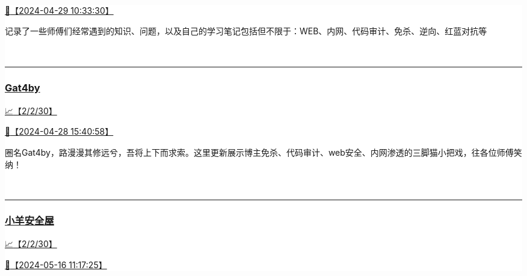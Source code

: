 [:camera_flash:【2024-04-29 10:33:30】](https://mp.weixin.qq.com/s?__biz=MzkyODY3NjkyNQ==&mid=2247483992&idx=1&sn=3bc8effcff72c13203d4e2b8c83deee3&chksm=c32ddcbc3a6beeed8db8e050ce8187c4aafb4518a70f15d364b42875d70e734c0bbd9eb3ff06&scene=27&key=4c8000bc24ea4332a501f56700d394e5831862cea8b7bb8dd87d770026b6f85a5b1cd1ad764b978a60fdb929090b5c9628017ab0a4220a0bd98e093930eddafc0548ef6fd93c337970e3675918400d01781f3d9fd67aa84a46d142ee9d35df8a768f0a2b5b1e92b671267b0fef038374530d5a27fea80378f1e69f41d609827e&ascene=0&uin=MzgxODQ4MjMz&devicetype=Windows+10+x64&version=63090819&lang=zh_CN&countrycode=GY&exportkey=n_ChQIAhIQzSnUxeMOxvDIaIq8f1uT7xLgAQIE97dBBAEAAAAAALwnNBPzvvQAAAAOpnltbLcz9gKNyK89dVj04TUX8z1cH7E3c0%2B5TSPbsPjxT%2Fa%2B9fay0FfpauDj9fD5%2BbiKiwyoGmQIoeQoOtF626eCTwh3wHM96WSljzr4AE9H%2FKhDkxhhm7uIiTunD7gw4UWL6W%2BXzCFWth8c2vSB1AbJBMapOHm8ceEv30LIRNT4oUcTfPuBGs12VuXxrxlvwEuEEFnR4frY2%2FGPC%2F7uJQ8rUjuhLEJKmIfHsLJWzgTTgOOsi345FYMXPJ5%2Fid5kNyFAsaPXYRRN&acctmode=0&pass_ticket=1d%2FidBJzz0eM71XTZlgDSZ23JDbdTUuxVPzlPDE%2BaVcQrP9XWFr9iHDRlX4IGUe7S350aEIgKPUmDQZU8%2B62rw%3D%3D&wx_header=1&scene=27#wechat_redirect)

记录了一些师傅们经常遇到的知识、问题，以及自己的学习笔记包括但不限于：WEB、内网、代码审计、免杀、逆向、红蓝对抗等

<img align="top" width="180" src="http://open.weixin.qq.com/qr/code?username=gh_59e3478608d5" alt="" />

---


### [Gat4by](http://wechat.doonsec.com/wechat_echarts/?biz=MzkzNTY1MTg4Mg==)

[:chart_with_upwards_trend:【2/2/30】](http://wechat.doonsec.com/wechat_echarts/?biz=MzkzNTY1MTg4Mg==)

[:camera_flash:【2024-04-28 15:40:58】](https://mp.weixin.qq.com/s?__biz=MzkzNTY1MTg4Mg==&mid=2247483956&idx=1&sn=18d249ca3776bee61b823dd7a59d55b5&chksm=c3c026b4089c23ad688c716df571ab68f25767bea3255868b7b62702929fc7b71c42bd57a636&scene=27#wechat_redirect)

圈名Gat4by，路漫漫其修远兮，吾将上下而求索。这里更新展示博主免杀、代码审计、web安全、内网渗透的三脚猫小把戏，往各位师傅笑纳！

<img align="top" width="180" src="http://open.weixin.qq.com/qr/code?username=gh_3edb5135151a" alt="" />

---


### [小羊安全屋](http://wechat.doonsec.com/wechat_echarts/?biz=MzkyMTY1NDc2OA==)

[:chart_with_upwards_trend:【2/2/30】](http://wechat.doonsec.com/wechat_echarts/?biz=MzkyMTY1NDc2OA==)

[:camera_flash:【2024-05-16 11:17:25】](https://mp.weixin.qq.com/s?__biz=MzkyMTY1NDc2OA==&mid=2247484651&idx=1&sn=21d397682bd57756af8ed29175b188ef&chksm=c0b91ec056f14c8d9f147df82f9b720be56b4203ee85c52f9da75118967ce9067dab92f7604a&scene=27&key=a2847c972f830c41525313c90e136975da7fadd6ff2b9581e614131a096317001f4ea79281ec880e899f11a94b4c19c4e0a818873ac051ee5df6fbbb81c92294030c1323f7352e3294fee0ebd20d639cc3c36973c61a01be5d9a4dc23b64969e53f74e0e51506d4e58a181de41f4eb664921b517284d9e8497cfa2b72f15195e&ascene=15&uin=NTY2NTA4NjQ%3D&devicetype=Windows+10+x64&version=63060012&lang=zh_CN&session_us=gh_afd8ec87971a&countrycode=AL&exportkey=n_ChQIAhIQWEan6oGJG2TXMdnB3fXqFRLuAQIE97dBBAEAAAAAAMiHNY%2BduVMAAAAOpnltbLcz9gKNyK89dVj00D6%2FFYCEvJjy4tbr%2Fo77Y21%2FG6lNoAuM3zkUVK2G7ndaz1qa49QJ1C5%2F7eVWjY9Vb%2FHFrSex93EnoYCnpOnKi1PXnIhaqDaxMbA8L35SaRxrhQCsyGWHMfZ8rHETP69Axj5q2YjX4NxV8WwhTPWif7f0rawIf6uRC88HGLoEN8o9V0sw%2B0UfsJ9LpEplxCYHgxVY%2BIga0U6Df8F4qNdrxminhJ8vU9G%2B9xQsxRaliY8yPpOluZ%2Bx8GHWsiZ64grKAe4%2Fcl9PRCY%3D&acctmode=0&pass_ticket=EvDWm4WVk91%2BncR0QL0aS6Sw2dYUUkvfk%2Fp49Mr424dgABLyRUqubi3fQx2mighaAgsQfyqP%2FMl%2BcyWFrl%2BTPQ%3D%3D&wx_header=0&fontgear=2&scene=27#wechat_redirect)
